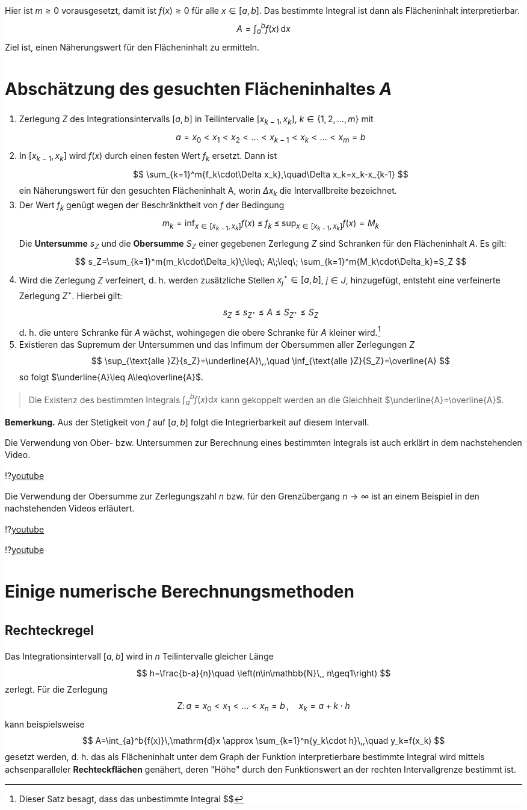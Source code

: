 Hier ist $m\geq0$ vorausgesetzt, damit ist $f(x)\geq0$ für alle $x\in[a,b]$. Das bestimmte Integral ist dann als Flächeninhalt interpretierbar.
$$
  A=\int_{a}^b{f(x)}\,\mathrm{d}x
$$
Ziel ist, einen Näherungswert für den Flächeninhalt zu ermitteln.


Abschätzung des gesuchten Flächeninhaltes $A$
=============================================

1. Zerlegung $Z$ des Integrationsintervalls $[a,b]$ in Teilintervalle $[x_{k-1},x_k]$, $k\in\{1,2,\ldots,m\}$ mit $$ a=x_0<x_1<x_2<\ldots<x_{k-1}<x_k<\ldots<x_m=b $$
2. In $[x_{k-1},x_k]$ wird $f(x)$ durch einen festen Wert $f_k$ ersetzt. Dann ist $$ \sum_{k=1}^m{f_k\cdot\Delta x_k},\quad\Delta x_k=x_k-x_{k-1} $$ ein Näherungswert für den gesuchten Flächeninhalt A, worin $\Delta x_k$ die Intervallbreite bezeichnet.
3. Der Wert $f_k$ genügt wegen der Beschränktheit von $f$ der Bedingung $$ m_k=\inf_{x\in[x_{k-1},x_k]}{f(x)}\;\leq\; f_k\;\leq\; \sup_{x\in[x_{k-1},x_k]}{f(x)}=M_k $$ Die __Untersumme__ $s_Z$ und die __Obersumme__ $S_Z$ einer gegebenen Zerlegung $Z$ sind Schranken für den Flächeninhalt $A$. Es gilt: $$ s_Z=\sum_{k=1}^m{m_k\cdot\Delta_k}\;\leq\; A\;\leq\; \sum_{k=1}^m{M_k\cdot\Delta_k}=S_Z $$
4. Wird die Zerlegung $Z$ verfeinert, d. h. werden zusätzliche Stellen $x_j^\star\in[a,b]$, $j\in J$, hinzugefügt, entsteht eine verfeinerte Zerlegung $Z^\star$. Hierbei gilt: $$ s_Z\leq s_{Z^\star}\leq A \leq S_{Z^\star}\leq S_Z $$ d. h. die untere Schranke für $A$ wächst, wohingegen die obere Schranke für $A$ kleiner wird.[^1]
5. Existieren das Supremum der Untersummen und das Infimum der Obersummen aller Zerlegungen $Z$ $$ \sup_{\text{alle }Z}{s_Z}=\underline{A}\,,\quad \inf_{\text{alle }Z}{S_Z}=\overline{A} $$ so folgt $\underline{A}\leq A\leq\overline{A}$.

> Die Existenz des bestimmten Integrals $\int_a^b{f(x)}\mathrm{d}x$ kann gekoppelt werden an die Gleichheit $\underline{A}=\overline{A}$.

**Bemerkung.** Aus der Stetigkeit von $f$ auf $[a,b]$ folgt die Integrierbarkeit auf diesem Intervall.

Die Verwendung von Ober- bzw. Untersummen zur Berechnung eines bestimmten Integrals ist auch erklärt in dem nachstehenden Video.

!?[youtube](https://www.youtube.com/watch?v=2bW8Zr7oTlY)

Die Verwendung der Obersumme zur Zerlegungszahl $n$ bzw. für den Grenzübergang $n\to\infty$ ist an einem Beispiel in den nachstehenden Videos erläutert.

!?[youtube](https://www.youtube.com/watch?v=wyG4IJmmAmY)

!?[youtube](https://www.youtube.com/watch?v=MBsHRSxuDKM)


Einige numerische Berechnungsmethoden
=====================================

Rechteckregel
-------------

Das Integrationsintervall $[a,b]$ wird in $n$ Teilintervalle gleicher Länge $$ h=\frac{b-a}{n}\quad \left(n\in\mathbb{N}\,, n\geq1\right) $$ zerlegt. Für die Zerlegung $$
  Z:\,a=x_0<x_1<\ldots<x_n=b\,,\quad x_k=a+k\cdot h
$$ kann beispielsweise $$
  A=\int_{a}^b{f(x)}\,\mathrm{d}x \approx \sum_{k=1}^n{y_k\cdot h}\,,\quad y_k=f(x_k)
$$ gesetzt werden, d. h. das als Flächeninhalt unter dem Graph der Funktion interpretierbare bestimmte Integral wird mittels achsenparalleler __Rechteckflächen__ genähert, deren "Höhe" durch den Funktionswert an der rechten Intervallgrenze bestimmt ist.


[^1]: Dieser Satz besagt, dass das unbestimmte Integral $$
[^2]: Das unbestimmte Integral $$
[^3]: Mit jeder komplexen nichtreellen Lösung $z_j$ ist auch deren komplex konjugierte Zahl $\bar{z}_j$ eine Lösung von $q(x)=0$.
[^1]: Für zwei beliebige Zerlegungen $Z$ und $Z'$ und für die gemeinsame Verfeinerung $Z^\star$ gilt stets $$ s_Z\leq s_{Z^\star}\leq A\leq S_{Z^\star}\leq S_{Z'} $$
[^1]: Die Anzahl der Teilintervall muss hier aufgrund der Interpolation der Stützpunkte $(x_i,y_i)\in G_f$ mittels Parabeln als gerade natürliche Zahl vorausgesetzt werden.
[^1]: Es ist ausreichend, die Argumente der gemeinsamen Punkte von $G_f$ und $G_g$ zu bestimmen.
[^1]: Die Näherung $s_n$ der Bogenlänge $s$ von $G_f$ über $[a,b]$ ist abhängig von der Zerlegung $z$ des Intervalls $[a,b]$.